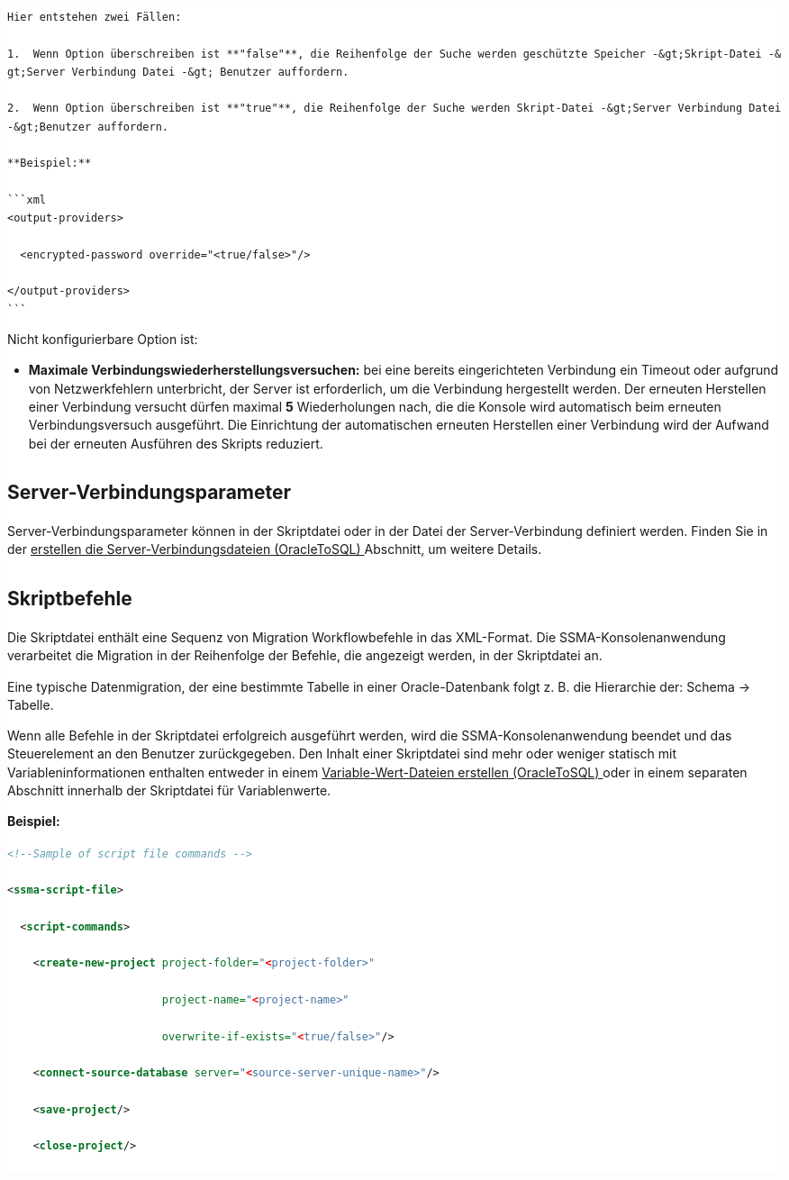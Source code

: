     Hier entstehen zwei Fällen:  
  
    1.  Wenn Option überschreiben ist **"false"**, die Reihenfolge der Suche werden geschützte Speicher -&gt;Skript-Datei -&gt;Server Verbindung Datei -&gt; Benutzer auffordern.  
  
    2.  Wenn Option überschreiben ist **"true"**, die Reihenfolge der Suche werden Skript-Datei -&gt;Server Verbindung Datei -&gt;Benutzer auffordern.  
  
    **Beispiel:**  
  
    ```xml  
    <output-providers>  
  
      <encrypted-password override="<true/false>"/>  
  
    </output-providers>  
    ```  
  
Nicht konfigurierbare Option ist:  
  
-   **Maximale Verbindungswiederherstellungsversuchen:** bei eine bereits eingerichteten Verbindung ein Timeout oder aufgrund von Netzwerkfehlern unterbricht, der Server ist erforderlich, um die Verbindung hergestellt werden. Der erneuten Herstellen einer Verbindung versucht dürfen maximal **5** Wiederholungen nach, die die Konsole wird automatisch beim erneuten Verbindungsversuch ausgeführt. Die Einrichtung der automatischen erneuten Herstellen einer Verbindung wird der Aufwand bei der erneuten Ausführen des Skripts reduziert.  
  
## <a name="server-connection-parameters"></a>Server-Verbindungsparameter  
Server-Verbindungsparameter können in der Skriptdatei oder in der Datei der Server-Verbindung definiert werden. Finden Sie in der [erstellen die Server-Verbindungsdateien &#40;OracleToSQL&#41; ](../../ssma/oracle/creating-the-server-connection-files-oracletosql.md) Abschnitt, um weitere Details.  
  
## <a name="script-commands"></a>Skriptbefehle  
Die Skriptdatei enthält eine Sequenz von Migration Workflowbefehle in das XML-Format. Die SSMA-Konsolenanwendung verarbeitet die Migration in der Reihenfolge der Befehle, die angezeigt werden, in der Skriptdatei an.  
  
Eine typische Datenmigration, der eine bestimmte Tabelle in einer Oracle-Datenbank folgt z. B. die Hierarchie der: Schema -&gt; Tabelle.  
  
Wenn alle Befehle in der Skriptdatei erfolgreich ausgeführt werden, wird die SSMA-Konsolenanwendung beendet und das Steuerelement an den Benutzer zurückgegeben. Den Inhalt einer Skriptdatei sind mehr oder weniger statisch mit Variableninformationen enthalten entweder in einem [Variable-Wert-Dateien erstellen &#40;OracleToSQL&#41; ](../../ssma/oracle/creating-variable-value-files-oracletosql.md) oder in einem separaten Abschnitt innerhalb der Skriptdatei für Variablenwerte.  
  
**Beispiel:**  
  
```xml  
<!--Sample of script file commands -->  
  
<ssma-script-file>  
  
  <script-commands>  
  
    <create-new-project project-folder="<project-folder>"  
  
                        project-name="<project-name>"  
  
                        overwrite-if-exists="<true/false>"/>  
  
    <connect-source-database server="<source-server-unique-name>"/>  
  
    <save-project/>  
  
    <close-project/>  
  
```